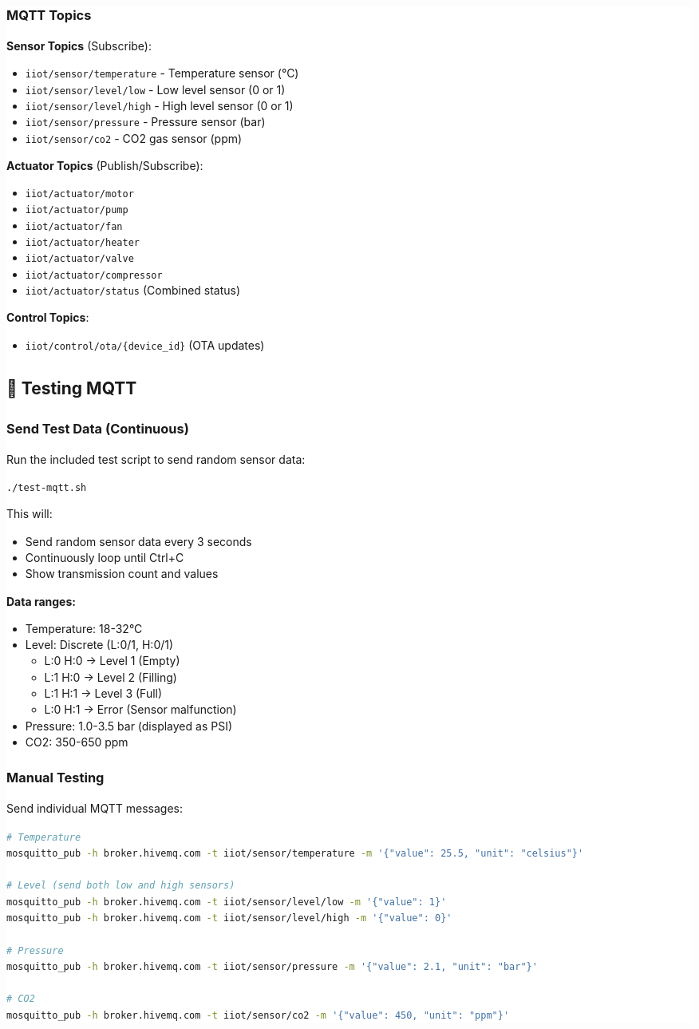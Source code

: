 ### MQTT Topics

**Sensor Topics** (Subscribe):
- `iiot/sensor/temperature` - Temperature sensor (°C)
- `iiot/sensor/level/low` - Low level sensor (0 or 1)
- `iiot/sensor/level/high` - High level sensor (0 or 1)
- `iiot/sensor/pressure` - Pressure sensor (bar)
- `iiot/sensor/co2` - CO2 gas sensor (ppm)

**Actuator Topics** (Publish/Subscribe):
- `iiot/actuator/motor`
- `iiot/actuator/pump`
- `iiot/actuator/fan`
- `iiot/actuator/heater`
- `iiot/actuator/valve`
- `iiot/actuator/compressor`
- `iiot/actuator/status` (Combined status)

**Control Topics**:
- `iiot/control/ota/{device_id}` (OTA updates)

## 🧪 Testing MQTT

### Send Test Data (Continuous)

Run the included test script to send random sensor data:

```bash
./test-mqtt.sh
```

This will:
- Send random sensor data every 3 seconds
- Continuously loop until Ctrl+C
- Show transmission count and values

**Data ranges:**
- Temperature: 18-32°C
- Level: Discrete (L:0/1, H:0/1)
  - L:0 H:0 → Level 1 (Empty)
  - L:1 H:0 → Level 2 (Filling)
  - L:1 H:1 → Level 3 (Full)
  - L:0 H:1 → Error (Sensor malfunction)
- Pressure: 1.0-3.5 bar (displayed as PSI)
- CO2: 350-650 ppm

### Manual Testing

Send individual MQTT messages:

```bash
# Temperature
mosquitto_pub -h broker.hivemq.com -t iiot/sensor/temperature -m '{"value": 25.5, "unit": "celsius"}'

# Level (send both low and high sensors)
mosquitto_pub -h broker.hivemq.com -t iiot/sensor/level/low -m '{"value": 1}'
mosquitto_pub -h broker.hivemq.com -t iiot/sensor/level/high -m '{"value": 0}'

# Pressure
mosquitto_pub -h broker.hivemq.com -t iiot/sensor/pressure -m '{"value": 2.1, "unit": "bar"}'

# CO2
mosquitto_pub -h broker.hivemq.com -t iiot/sensor/co2 -m '{"value": 450, "unit": "ppm"}'
```
